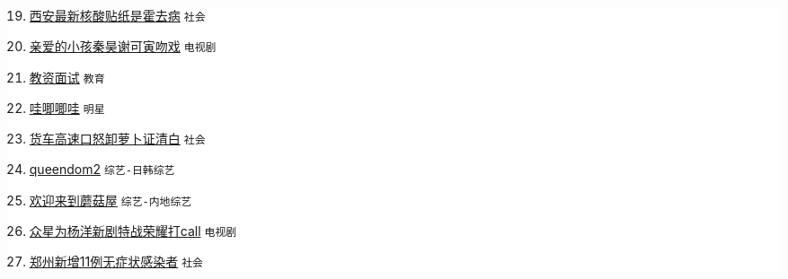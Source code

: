 19. [西安最新核酸贴纸是霍去病](https://m.weibo.cn/search?containerid=100103type%3D1%26t%3D10%26q%3D%23%E8%A5%BF%E5%AE%89%E6%9C%80%E6%96%B0%E6%A0%B8%E9%85%B8%E8%B4%B4%E7%BA%B8%E6%98%AF%E9%9C%8D%E5%8E%BB%E7%97%85%23&stream_entry_id=31&isnewpage=1&extparam=seat%3D1%26c_type%3D31%26filter_type%3Drealtimehot%26cate%3D0%26dgr%3D0%26lcate%3D5001%26pos%3D17%26flag%3D1%26realpos%3D18%26display_time%3D1649949968%26pre_seqid%3D1649949968030018312391&luicode=10000011&lfid=106003type%3D25%26t%3D3%26disable_hot%3D1%26filter_type%3Drealtimehot) `社会` 

20. [亲爱的小孩秦昊谢可寅吻戏](https://m.weibo.cn/search?containerid=100103type%3D1%26t%3D10%26q%3D%23%E4%BA%B2%E7%88%B1%E7%9A%84%E5%B0%8F%E5%AD%A9%E7%A7%A6%E6%98%8A%E8%B0%A2%E5%8F%AF%E5%AF%85%E5%90%BB%E6%88%8F%23&stream_entry_id=31&isnewpage=1&extparam=seat%3D1%26c_type%3D31%26filter_type%3Drealtimehot%26cate%3D0%26dgr%3D0%26lcate%3D5001%26pos%3D18%26flag%3D0%26realpos%3D19%26display_time%3D1649949968%26pre_seqid%3D1649949968030018312391&luicode=10000011&lfid=106003type%3D25%26t%3D3%26disable_hot%3D1%26filter_type%3Drealtimehot) `电视剧` 

21. [教资面试](https://m.weibo.cn/search?containerid=100103type%3D1%26t%3D10%26q%3D%23%E6%95%99%E8%B5%84%E9%9D%A2%E8%AF%95%23&stream_entry_id=31&isnewpage=1&extparam=seat%3D1%26c_type%3D31%26filter_type%3Drealtimehot%26cate%3D0%26dgr%3D0%26lcate%3D5001%26pos%3D19%26flag%3D0%26realpos%3D20%26display_time%3D1649949968%26pre_seqid%3D1649949968030018312391&luicode=10000011&lfid=106003type%3D25%26t%3D3%26disable_hot%3D1%26filter_type%3Drealtimehot) `教育` 

22. [哇唧唧哇](https://m.weibo.cn/search?containerid=100103type%3D1%26t%3D10%26q%3D%E5%93%87%E5%94%A7%E5%94%A7%E5%93%87&stream_entry_id=31&isnewpage=1&extparam=seat%3D1%26c_type%3D31%26filter_type%3Drealtimehot%26cate%3D0%26dgr%3D0%26lcate%3D5001%26pos%3D20%26flag%3D1%26realpos%3D21%26display_time%3D1649949968%26pre_seqid%3D1649949968030018312391&luicode=10000011&lfid=106003type%3D25%26t%3D3%26disable_hot%3D1%26filter_type%3Drealtimehot) `明星` 

23. [货车高速口怒卸萝卜证清白](https://m.weibo.cn/search?containerid=100103type%3D1%26t%3D10%26q%3D%23%E8%B4%A7%E8%BD%A6%E9%AB%98%E9%80%9F%E5%8F%A3%E6%80%92%E5%8D%B8%E8%90%9D%E5%8D%9C%E8%AF%81%E6%B8%85%E7%99%BD%23&stream_entry_id=31&isnewpage=1&extparam=seat%3D1%26c_type%3D31%26filter_type%3Drealtimehot%26cate%3D0%26dgr%3D0%26lcate%3D5001%26pos%3D21%26flag%3D1%26realpos%3D22%26display_time%3D1649949968%26pre_seqid%3D1649949968030018312391&luicode=10000011&lfid=106003type%3D25%26t%3D3%26disable_hot%3D1%26filter_type%3Drealtimehot) `社会` 

24. [queendom2](https://m.weibo.cn/search?containerid=100103type%3D1%26t%3D10%26q%3Dqueendom2&stream_entry_id=31&isnewpage=1&extparam=seat%3D1%26c_type%3D31%26filter_type%3Drealtimehot%26cate%3D0%26dgr%3D0%26lcate%3D5001%26pos%3D22%26flag%3D1%26realpos%3D23%26display_time%3D1649949968%26pre_seqid%3D1649949968030018312391&luicode=10000011&lfid=106003type%3D25%26t%3D3%26disable_hot%3D1%26filter_type%3Drealtimehot) `综艺-日韩综艺` 

25. [欢迎来到蘑菇屋](http://m.weibo.cn/c/wbox?&id=j84w2uenjc&roomid=9240&q=%23%E6%AC%A2%E8%BF%8E%E6%9D%A5%E5%88%B0%E8%98%91%E8%8F%87%E5%B1%8B%23&extparam=seat%3D1%26c_type%3D31%26filter_type%3Drealtimehot%26cate%3D0%26dgr%3D0%26lcate%3D5001%26pos%3D23%26flag%3D1%26realpos%3D24%26display_time%3D1649949968%26pre_seqid%3D1649949968030018312391&luicode=10000011&lfid=106003type%3D25%26t%3D3%26disable_hot%3D1%26filter_type%3Drealtimehot) `综艺-内地综艺` 

26. [众星为杨洋新剧特战荣耀打call](https://m.weibo.cn/search?containerid=100103type%3D1%26t%3D10%26q%3D%23%E4%BC%97%E6%98%9F%E4%B8%BA%E6%9D%A8%E6%B4%8B%E6%96%B0%E5%89%A7%E7%89%B9%E6%88%98%E8%8D%A3%E8%80%80%E6%89%93call%23&stream_entry_id=31&isnewpage=1&extparam=seat%3D1%26c_type%3D31%26filter_type%3Drealtimehot%26cate%3D0%26dgr%3D0%26lcate%3D5001%26pos%3D24%26flag%3D0%26realpos%3D25%26display_time%3D1649949968%26pre_seqid%3D1649949968030018312391&luicode=10000011&lfid=106003type%3D25%26t%3D3%26disable_hot%3D1%26filter_type%3Drealtimehot) `电视剧` 

27. [郑州新增11例无症状感染者](https://m.weibo.cn/search?containerid=100103type%3D1%26t%3D10%26q%3D%23%E9%83%91%E5%B7%9E%E6%96%B0%E5%A2%9E11%E4%BE%8B%E6%97%A0%E7%97%87%E7%8A%B6%E6%84%9F%E6%9F%93%E8%80%85%23&stream_entry_id=31&isnewpage=1&extparam=seat%3D1%26c_type%3D31%26filter_type%3Drealtimehot%26cate%3D0%26dgr%3D0%26lcate%3D5001%26pos%3D25%26flag%3D0%26realpos%3D26%26display_time%3D1649949968%26pre_seqid%3D1649949968030018312391&luicode=10000011&lfid=106003type%3D25%26t%3D3%26disable_hot%3D1%26filter_type%3Drealtimehot) `社会` 
